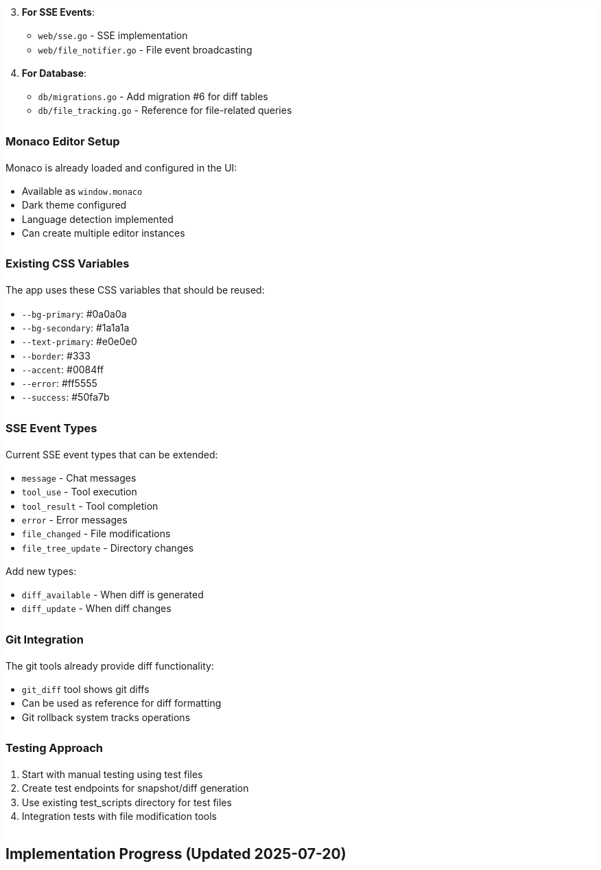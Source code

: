 3. **For SSE Events**:
   - `web/sse.go` - SSE implementation
   - `web/file_notifier.go` - File event broadcasting

4. **For Database**:
   - `db/migrations.go` - Add migration #6 for diff tables
   - `db/file_tracking.go` - Reference for file-related queries

### Monaco Editor Setup
Monaco is already loaded and configured in the UI:
- Available as `window.monaco`
- Dark theme configured
- Language detection implemented
- Can create multiple editor instances

### Existing CSS Variables
The app uses these CSS variables that should be reused:
- `--bg-primary`: #0a0a0a
- `--bg-secondary`: #1a1a1a
- `--text-primary`: #e0e0e0
- `--border`: #333
- `--accent`: #0084ff
- `--error`: #ff5555
- `--success`: #50fa7b

### SSE Event Types
Current SSE event types that can be extended:
- `message` - Chat messages
- `tool_use` - Tool execution
- `tool_result` - Tool completion
- `error` - Error messages
- `file_changed` - File modifications
- `file_tree_update` - Directory changes

Add new types:
- `diff_available` - When diff is generated
- `diff_update` - When diff changes

### Git Integration
The git tools already provide diff functionality:
- `git_diff` tool shows git diffs
- Can be used as reference for diff formatting
- Git rollback system tracks operations

### Testing Approach
1. Start with manual testing using test files
2. Create test endpoints for snapshot/diff generation
3. Use existing test_scripts directory for test files
4. Integration tests with file modification tools

## Implementation Progress (Updated 2025-07-20)
